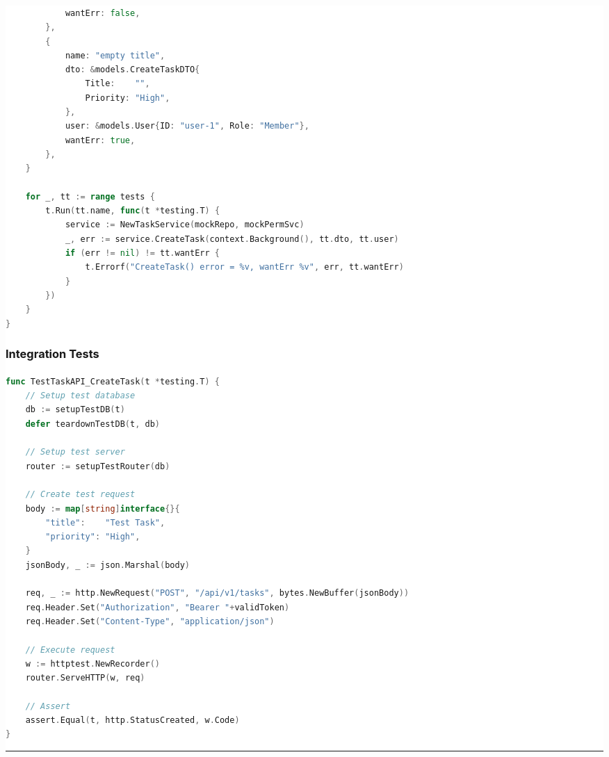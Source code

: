 ```go
            wantErr: false,
        },
        {
            name: "empty title",
            dto: &models.CreateTaskDTO{
                Title:    "",
                Priority: "High",
            },
            user: &models.User{ID: "user-1", Role: "Member"},
            wantErr: true,
        },
    }

    for _, tt := range tests {
        t.Run(tt.name, func(t *testing.T) {
            service := NewTaskService(mockRepo, mockPermSvc)
            _, err := service.CreateTask(context.Background(), tt.dto, tt.user)
            if (err != nil) != tt.wantErr {
                t.Errorf("CreateTask() error = %v, wantErr %v", err, tt.wantErr)
            }
        })
    }
}
```

### Integration Tests

```go
func TestTaskAPI_CreateTask(t *testing.T) {
    // Setup test database
    db := setupTestDB(t)
    defer teardownTestDB(t, db)

    // Setup test server
    router := setupTestRouter(db)

    // Create test request
    body := map[string]interface{}{
        "title":    "Test Task",
        "priority": "High",
    }
    jsonBody, _ := json.Marshal(body)

    req, _ := http.NewRequest("POST", "/api/v1/tasks", bytes.NewBuffer(jsonBody))
    req.Header.Set("Authorization", "Bearer "+validToken)
    req.Header.Set("Content-Type", "application/json")

    // Execute request
    w := httptest.NewRecorder()
    router.ServeHTTP(w, req)

    // Assert
    assert.Equal(t, http.StatusCreated, w.Code)
}
```

---
